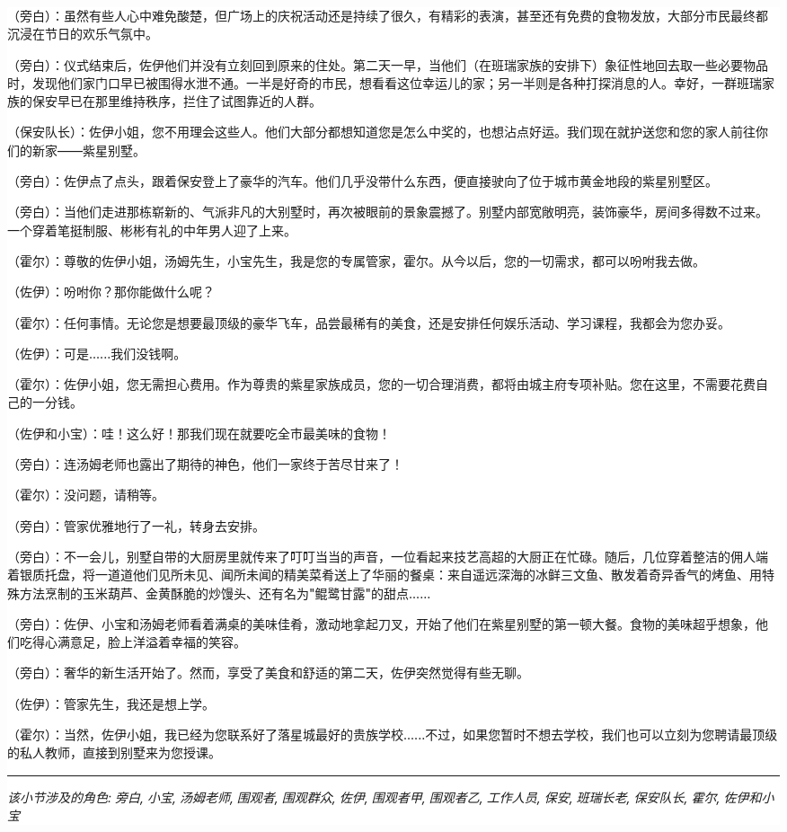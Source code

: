 （旁白）：虽然有些人心中难免酸楚，但广场上的庆祝活动还是持续了很久，有精彩的表演，甚至还有免费的食物发放，大部分市民最终都沉浸在节日的欢乐气氛中。

（旁白）：仪式结束后，佐伊他们并没有立刻回到原来的住处。第二天一早，当他们（在班瑞家族的安排下）象征性地回去取一些必要物品时，发现他们家门口早已被围得水泄不通。一半是好奇的市民，想看看这位幸运儿的家；另一半则是各种打探消息的人。幸好，一群班瑞家族的保安早已在那里维持秩序，拦住了试图靠近的人群。

（保安队长）：佐伊小姐，您不用理会这些人。他们大部分都想知道您是怎么中奖的，也想沾点好运。我们现在就护送您和您的家人前往你们的新家——紫星别墅。

（旁白）：佐伊点了点头，跟着保安登上了豪华的汽车。他们几乎没带什么东西，便直接驶向了位于城市黄金地段的紫星别墅区。

（旁白）：当他们走进那栋崭新的、气派非凡的大别墅时，再次被眼前的景象震撼了。别墅内部宽敞明亮，装饰豪华，房间多得数不过来。一个穿着笔挺制服、彬彬有礼的中年男人迎了上来。

（霍尔）：尊敬的佐伊小姐，汤姆先生，小宝先生，我是您的专属管家，霍尔。从今以后，您的一切需求，都可以吩咐我去做。

（佐伊）：吩咐你？那你能做什么呢？

（霍尔）：任何事情。无论您是想要最顶级的豪华飞车，品尝最稀有的美食，还是安排任何娱乐活动、学习课程，我都会为您办妥。

（佐伊）：可是......我们没钱啊。

（霍尔）：佐伊小姐，您无需担心费用。作为尊贵的紫星家族成员，您的一切合理消费，都将由城主府专项补贴。您在这里，不需要花费自己的一分钱。

（佐伊和小宝）：哇！这么好！那我们现在就要吃全市最美味的食物！

（旁白）：连汤姆老师也露出了期待的神色，他们一家终于苦尽甘来了！

（霍尔）：没问题，请稍等。

（旁白）：管家优雅地行了一礼，转身去安排。

（旁白）：不一会儿，别墅自带的大厨房里就传来了叮叮当当的声音，一位看起来技艺高超的大厨正在忙碌。随后，几位穿着整洁的佣人端着银质托盘，将一道道他们见所未见、闻所未闻的精美菜肴送上了华丽的餐桌：来自遥远深海的冰鲜三文鱼、散发着奇异香气的烤鱼、用特殊方法烹制的玉米葫芦、金黄酥脆的炒馒头、还有名为"鲲鹭甘露"的甜点......

（旁白）：佐伊、小宝和汤姆老师看着满桌的美味佳肴，激动地拿起刀叉，开始了他们在紫星别墅的第一顿大餐。食物的美味超乎想象，他们吃得心满意足，脸上洋溢着幸福的笑容。

（旁白）：奢华的新生活开始了。然而，享受了美食和舒适的第二天，佐伊突然觉得有些无聊。

（佐伊）：管家先生，我还是想上学。

（霍尔）：当然，佐伊小姐，我已经为您联系好了落星城最好的贵族学校......不过，如果您暂时不想去学校，我们也可以立刻为您聘请最顶级的私人教师，直接到别墅来为您授课。

---
*该小节涉及的角色: 旁白, 小宝, 汤姆老师, 围观者, 围观群众, 佐伊, 围观者甲, 围观者乙, 工作人员, 保安, 班瑞长老, 保安队长, 霍尔, 佐伊和小宝*
